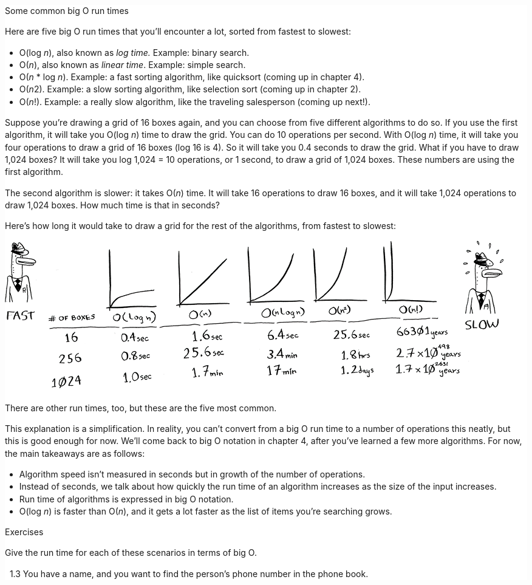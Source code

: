 Some common big O run times

Here are five big O run times that you’ll encounter a lot, sorted from fastest to slowest:

- O(log *n*), also known as *log time.* Example: binary search.
- O(*n*), also known as *linear time*. Example: simple search.
- O(*n* * log *n*). Example: a fast sorting algorithm, like quicksort (coming up in chapter 4).
- O(*n*2). Example: a slow sorting algorithm, like selection sort (coming up in chapter 2).
- O(*n*!). Example: a really slow algorithm, like the traveling salesperson (coming up next!).

Suppose you’re drawing a grid of 16 boxes again, and you can choose from five different algorithms to do so. If you use the first algorithm, it will take you O(log *n*) time to draw the grid. You can do 10 operations per second. With O(log *n*) time, it will take you four operations to draw a grid of 16 boxes (log 16 is 4). So it will take you 0.4 seconds to draw the grid. What if you have to draw 1,024 boxes? It will take you log 1,024 = 10 operations, or 1 second, to draw a grid of 1,024 boxes. These numbers are using the first algorithm.

The second algorithm is slower: it takes O(*n*) time. It will take 16 operations to draw 16 boxes, and it will take 1,024 operations to draw 1,024 boxes. How much time is that in seconds?

Here’s how long it would take to draw a grid for the rest of the algorithms, from fastest to slowest:

![](assets/image_1-27.png)

There are other run times, too, but these are the five most common.

This explanation is a simplification. In reality, you can’t convert from a big O run time to a number of operations this neatly, but this is good enough for now. We’ll come back to big O notation in chapter 4, after you’ve learned a few more algorithms. For now, the main takeaways are as follows:

- Algorithm speed isn’t measured in seconds but in growth of the number of operations.
- Instead of seconds, we talk about how quickly the run time of an algorithm increases as the size of the input increases.
- Run time of algorithms is expressed in big O notation.
- O(log *n*) is faster than O(*n*), and it gets a lot faster as the list of items you’re searching grows.

Exercises

Give the run time for each of these scenarios in terms of big O.

  1.3 You have a name, and you want to find the person’s phone number in the phone book.
